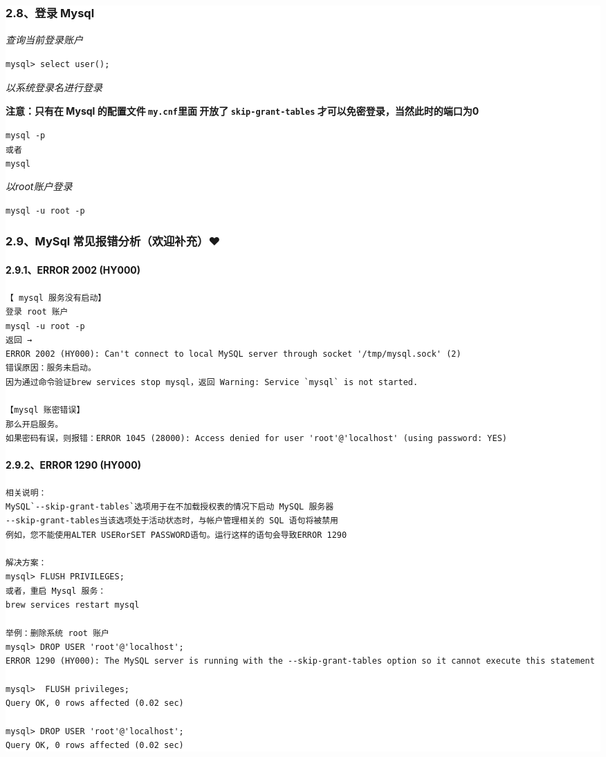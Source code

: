 ### 2.8、登录 Mysql

*查询当前登录账户*

```mysql
mysql> select user();
```

*以系统登录名进行登录*

**注意：只有在 Mysql 的配置文件 `my.cnf`里面 开放了 `skip-grant-tables` 才可以免密登录，当然此时的端口为0**

```mysql
mysql -p 
或者
mysql
```

*以root账户登录*

```mysql
mysql -u root -p
```

### 2.9、MySql 常见报错分析（欢迎补充）❤️

#### 2.9.1、ERROR 2002 (HY000)

```mysql
【 mysql 服务没有启动】
登录 root 账户
mysql -u root -p
返回 →
ERROR 2002 (HY000): Can't connect to local MySQL server through socket '/tmp/mysql.sock' (2)
错误原因：服务未启动。
因为通过命令验证brew services stop mysql，返回 Warning: Service `mysql` is not started.

【mysql 账密错误】
那么开启服务。
如果密码有误，则报错：ERROR 1045 (28000): Access denied for user 'root'@'localhost' (using password: YES)
```

#### 2.9.2、ERROR 1290 (HY000)

```mysql
相关说明：
MySQL`--skip-grant-tables`选项用于在不加载授权表的情况下启动 MySQL 服务器
--skip-grant-tables当该选项处于活动状态时，与帐户管理相关的 SQL 语句将被禁用
例如，您不能使用ALTER USERorSET PASSWORD语句。运行这样的语句会导致ERROR 1290

解决方案：
mysql> FLUSH PRIVILEGES;
或者，重启 Mysql 服务：
brew services restart mysql

举例：删除系统 root 账户
mysql> DROP USER 'root'@'localhost';
ERROR 1290 (HY000): The MySQL server is running with the --skip-grant-tables option so it cannot execute this statement

mysql>  FLUSH privileges;
Query OK, 0 rows affected (0.02 sec)

mysql> DROP USER 'root'@'localhost';
Query OK, 0 rows affected (0.02 sec)
```
